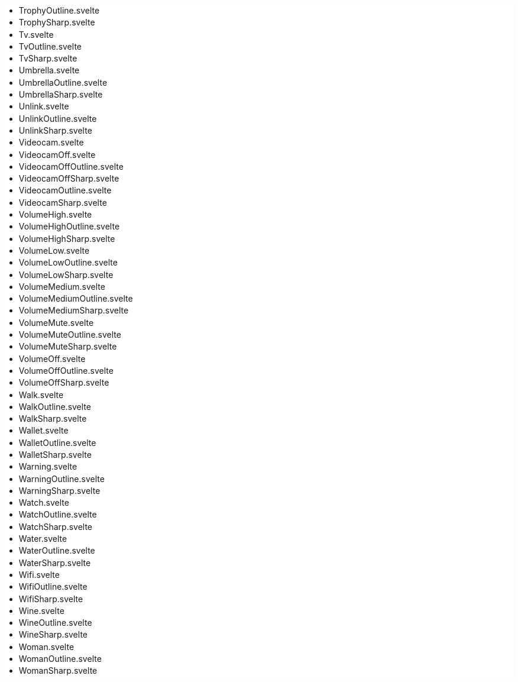 - TrophyOutline.svelte
- TrophySharp.svelte
- Tv.svelte
- TvOutline.svelte
- TvSharp.svelte
- Umbrella.svelte
- UmbrellaOutline.svelte
- UmbrellaSharp.svelte
- Unlink.svelte
- UnlinkOutline.svelte
- UnlinkSharp.svelte
- Videocam.svelte
- VideocamOff.svelte
- VideocamOffOutline.svelte
- VideocamOffSharp.svelte
- VideocamOutline.svelte
- VideocamSharp.svelte
- VolumeHigh.svelte
- VolumeHighOutline.svelte
- VolumeHighSharp.svelte
- VolumeLow.svelte
- VolumeLowOutline.svelte
- VolumeLowSharp.svelte
- VolumeMedium.svelte
- VolumeMediumOutline.svelte
- VolumeMediumSharp.svelte
- VolumeMute.svelte
- VolumeMuteOutline.svelte
- VolumeMuteSharp.svelte
- VolumeOff.svelte
- VolumeOffOutline.svelte
- VolumeOffSharp.svelte
- Walk.svelte
- WalkOutline.svelte
- WalkSharp.svelte
- Wallet.svelte
- WalletOutline.svelte
- WalletSharp.svelte
- Warning.svelte
- WarningOutline.svelte
- WarningSharp.svelte
- Watch.svelte
- WatchOutline.svelte
- WatchSharp.svelte
- Water.svelte
- WaterOutline.svelte
- WaterSharp.svelte
- Wifi.svelte
- WifiOutline.svelte
- WifiSharp.svelte
- Wine.svelte
- WineOutline.svelte
- WineSharp.svelte
- Woman.svelte
- WomanOutline.svelte
- WomanSharp.svelte
